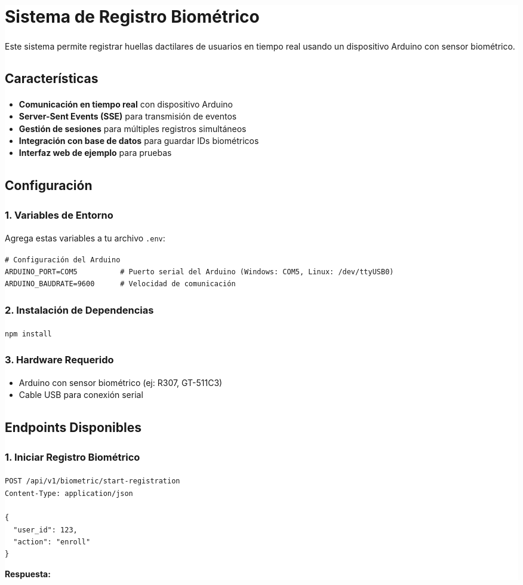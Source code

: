 # Sistema de Registro Biométrico

Este sistema permite registrar huellas dactilares de usuarios en tiempo real usando un dispositivo Arduino con sensor biométrico.

## Características

- **Comunicación en tiempo real** con dispositivo Arduino
- **Server-Sent Events (SSE)** para transmisión de eventos
- **Gestión de sesiones** para múltiples registros simultáneos
- **Integración con base de datos** para guardar IDs biométricos
- **Interfaz web de ejemplo** para pruebas

## Configuración

### 1. Variables de Entorno

Agrega estas variables a tu archivo `.env`:

```env
# Configuración del Arduino
ARDUINO_PORT=COM5          # Puerto serial del Arduino (Windows: COM5, Linux: /dev/ttyUSB0)
ARDUINO_BAUDRATE=9600      # Velocidad de comunicación
```

### 2. Instalación de Dependencias

```bash
npm install
```

### 3. Hardware Requerido

- Arduino con sensor biométrico (ej: R307, GT-511C3)
- Cable USB para conexión serial

## Endpoints Disponibles

### 1. Iniciar Registro Biométrico

```http
POST /api/v1/biometric/start-registration
Content-Type: application/json

{
  "user_id": 123,
  "action": "enroll"
}
```

**Respuesta:**
